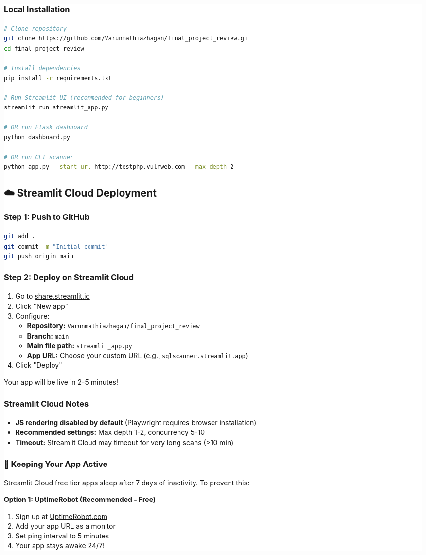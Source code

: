 ### Local Installation

```bash
# Clone repository
git clone https://github.com/Varunmathiazhagan/final_project_review.git
cd final_project_review

# Install dependencies
pip install -r requirements.txt

# Run Streamlit UI (recommended for beginners)
streamlit run streamlit_app.py

# OR run Flask dashboard
python dashboard.py

# OR run CLI scanner
python app.py --start-url http://testphp.vulnweb.com --max-depth 2
```

## ☁️ Streamlit Cloud Deployment

### Step 1: Push to GitHub
```bash
git add .
git commit -m "Initial commit"
git push origin main
```

### Step 2: Deploy on Streamlit Cloud
1. Go to [share.streamlit.io](https://share.streamlit.io)
2. Click "New app"
3. Configure:
   - **Repository:** `Varunmathiazhagan/final_project_review`
   - **Branch:** `main`
   - **Main file path:** `streamlit_app.py`
   - **App URL:** Choose your custom URL (e.g., `sqlscanner.streamlit.app`)
4. Click "Deploy"

Your app will be live in 2-5 minutes!

### Streamlit Cloud Notes
- **JS rendering disabled by default** (Playwright requires browser installation)
- **Recommended settings:** Max depth 1-2, concurrency 5-10
- **Timeout:** Streamlit Cloud may timeout for very long scans (>10 min)

### 🔄 Keeping Your App Active

Streamlit Cloud free tier apps sleep after 7 days of inactivity. To prevent this:

**Option 1: UptimeRobot (Recommended - Free)**
1. Sign up at [UptimeRobot.com](https://uptimerobot.com)
2. Add your app URL as a monitor
3. Set ping interval to 5 minutes
4. Your app stays awake 24/7!
